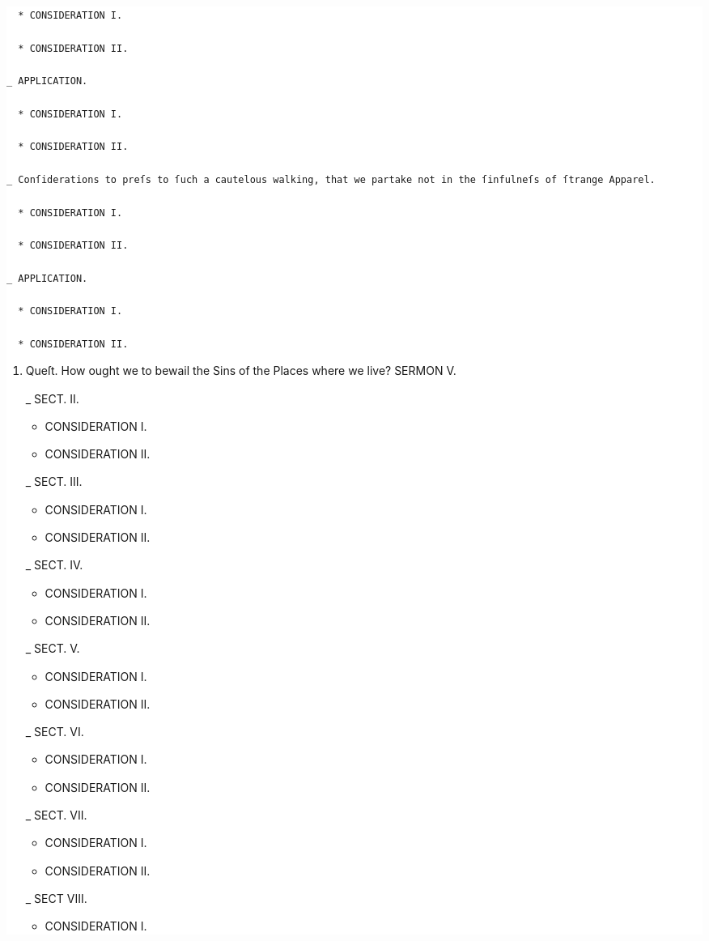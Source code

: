       * CONSIDERATION I.

      * CONSIDERATION II.

    _ APPLICATION.

      * CONSIDERATION I.

      * CONSIDERATION II.

    _ Conſiderations to preſs to ſuch a cautelous walking, that we partake not in the ſinfulneſs of ſtrange Apparel.

      * CONSIDERATION I.

      * CONSIDERATION II.

    _ APPLICATION.

      * CONSIDERATION I.

      * CONSIDERATION II.

1. Queſt. How ought we to bewail the Sins of the Places where we live? SERMON V.

    _ SECT. II.

      * CONSIDERATION I.

      * CONSIDERATION II.

    _ SECT. III.

      * CONSIDERATION I.

      * CONSIDERATION II.

    _ SECT. IV.

      * CONSIDERATION I.

      * CONSIDERATION II.

    _ SECT. V.

      * CONSIDERATION I.

      * CONSIDERATION II.

    _ SECT. VI.

      * CONSIDERATION I.

      * CONSIDERATION II.

    _ SECT. VII.

      * CONSIDERATION I.

      * CONSIDERATION II.

    _ SECT VIII.

      * CONSIDERATION I.
